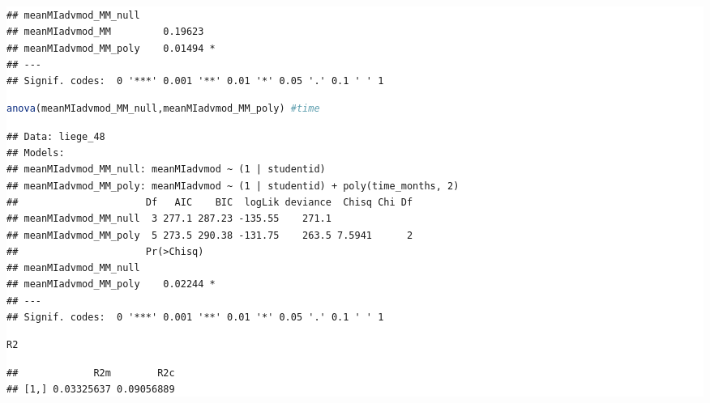     ## meanMIadvmod_MM_null             
    ## meanMIadvmod_MM         0.19623  
    ## meanMIadvmod_MM_poly    0.01494 *
    ## ---
    ## Signif. codes:  0 '***' 0.001 '**' 0.01 '*' 0.05 '.' 0.1 ' ' 1

``` r
anova(meanMIadvmod_MM_null,meanMIadvmod_MM_poly) #time
```

    ## Data: liege_48
    ## Models:
    ## meanMIadvmod_MM_null: meanMIadvmod ~ (1 | studentid)
    ## meanMIadvmod_MM_poly: meanMIadvmod ~ (1 | studentid) + poly(time_months, 2)
    ##                      Df   AIC    BIC  logLik deviance  Chisq Chi Df
    ## meanMIadvmod_MM_null  3 277.1 287.23 -135.55    271.1              
    ## meanMIadvmod_MM_poly  5 273.5 290.38 -131.75    263.5 7.5941      2
    ##                      Pr(>Chisq)  
    ## meanMIadvmod_MM_null             
    ## meanMIadvmod_MM_poly    0.02244 *
    ## ---
    ## Signif. codes:  0 '***' 0.001 '**' 0.01 '*' 0.05 '.' 0.1 ' ' 1

``` r
R2
```

    ##             R2m        R2c
    ## [1,] 0.03325637 0.09056889
